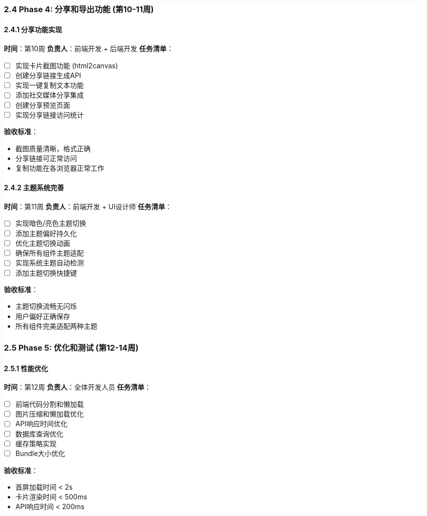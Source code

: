 ### 2.4 Phase 4: 分享和导出功能 (第10-11周)

#### 2.4.1 分享功能实现
**时间**：第10周
**负责人**：前端开发 + 后端开发
**任务清单**：
- [ ] 实现卡片截图功能 (html2canvas)
- [ ] 创建分享链接生成API
- [ ] 实现一键复制文本功能
- [ ] 添加社交媒体分享集成
- [ ] 创建分享预览页面
- [ ] 实现分享链接访问统计

**验收标准**：
- 截图质量清晰，格式正确
- 分享链接可正常访问
- 复制功能在各浏览器正常工作

#### 2.4.2 主题系统完善
**时间**：第11周
**负责人**：前端开发 + UI设计师
**任务清单**：
- [ ] 实现暗色/亮色主题切换
- [ ] 添加主题偏好持久化
- [ ] 优化主题切换动画
- [ ] 确保所有组件主题适配
- [ ] 实现系统主题自动检测
- [ ] 添加主题切换快捷键

**验收标准**：
- 主题切换流畅无闪烁
- 用户偏好正确保存
- 所有组件完美适配两种主题

### 2.5 Phase 5: 优化和测试 (第12-14周)

#### 2.5.1 性能优化
**时间**：第12周
**负责人**：全体开发人员
**任务清单**：
- [ ] 前端代码分割和懒加载
- [ ] 图片压缩和懒加载优化
- [ ] API响应时间优化
- [ ] 数据库查询优化
- [ ] 缓存策略实现
- [ ] Bundle大小优化

**验收标准**：
- 首屏加载时间 < 2s
- 卡片渲染时间 < 500ms
- API响应时间 < 200ms
